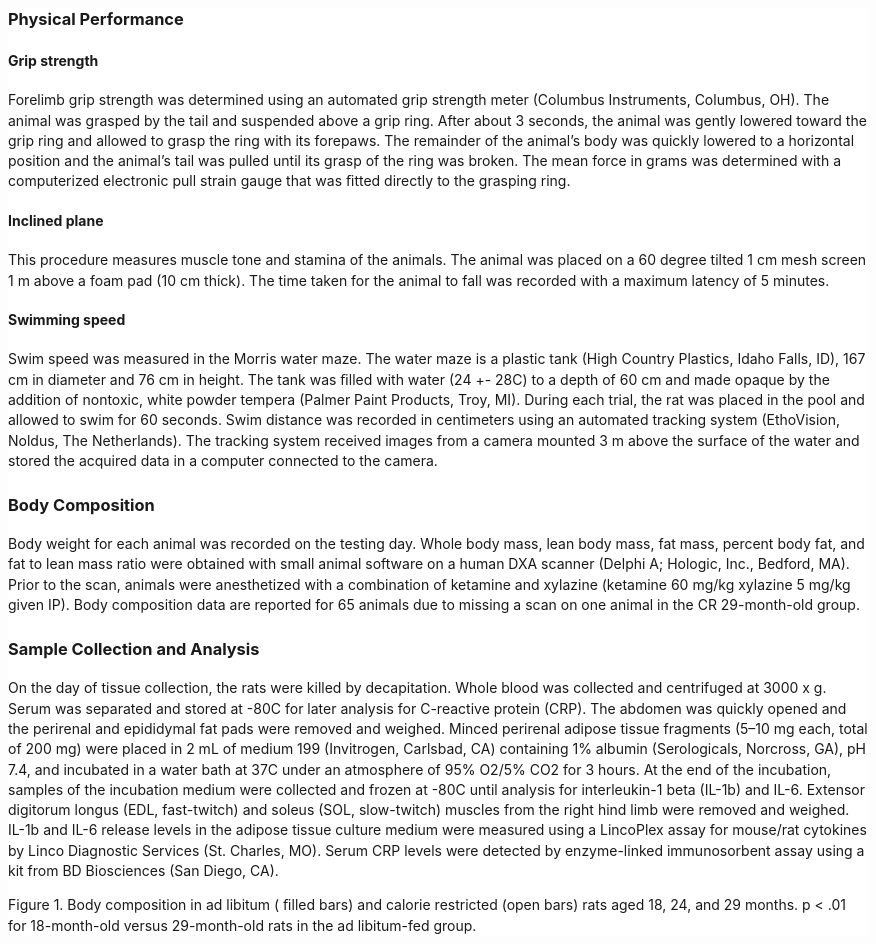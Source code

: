### Physical Performance

#### Grip strength
Forelimb grip strength was determined using an automated grip strength meter (Columbus Instruments, Columbus, OH). The animal was grasped by the tail and suspended above a grip ring. After about 3 seconds, the animal was gently lowered toward the grip ring and allowed to grasp the ring with its forepaws. The remainder of the animal’s body was quickly lowered to a horizontal position and the animal’s tail was pulled until its grasp of the ring was broken. The mean force in grams was determined with a computerized electronic pull strain gauge that was ﬁtted directly to the grasping ring.

#### Inclined plane
This procedure measures muscle tone and stamina of the animals. The animal was placed on a 60 degree tilted 1 cm mesh screen 1 m above a foam pad (10 cm thick). The time taken for the animal to fall was recorded with a maximum latency of 5 minutes.

#### Swimming speed
Swim speed was measured in the Morris water maze. The water maze is a plastic tank (High Country Plastics, Idaho Falls, ID), 167 cm in diameter and 76 cm in height. The tank was ﬁlled with water (24 +- 28C) to a depth of 60 cm and made opaque by the addition of nontoxic, white powder tempera (Palmer Paint Products, Troy, MI). During each trial, the rat was placed in the pool and allowed to swim for 60 seconds. Swim distance was recorded in centimeters using an automated tracking system (EthoVision, Noldus, The Netherlands). The tracking system received images from a camera mounted 3 m above the surface of the water and stored the acquired data in a computer connected to the camera.

### Body Composition

Body weight for each animal was recorded on the testing day. Whole body mass, lean body mass, fat mass, percent body fat, and fat to lean mass ratio were obtained with small animal software on a human DXA scanner (Delphi A; Hologic, Inc., Bedford, MA). Prior to the scan, animals were anesthetized with a combination of ketamine and xylazine (ketamine 60 mg/kg xylazine 5 mg/kg given IP). Body composition data are reported for 65 animals due to missing a scan on one animal in the CR 29-month-old group.

### Sample Collection and Analysis

On the day of tissue collection, the rats were killed by decapitation. Whole blood was collected and centrifuged at 3000 x g. Serum was separated and stored at -80C for later analysis for C-reactive protein (CRP). The abdomen was quickly opened and the perirenal and epididymal fat pads were removed and weighed. Minced perirenal adipose tissue fragments (5–10 mg each, total of 200 mg) were placed in 2 mL of medium 199 (Invitrogen, Carlsbad, CA) containing 1% albumin (Serologicals, Norcross, GA), pH 7.4, and incubated in a water bath at 37C under an atmosphere of 95% O2/5% CO2 for 3 hours. At the end of the incubation, samples of the incubation medium were collected and frozen at -80C until analysis for interleukin-1 beta (IL-1b) and IL-6. Extensor digitorum longus (EDL, fast-twitch) and soleus (SOL, slow-twitch) muscles from the right hind limb were removed and weighed. 
IL-1b and IL-6 release levels in the adipose tissue culture medium were measured using a LincoPlex assay for
mouse/rat cytokines by Linco Diagnostic Services (St. Charles, MO). Serum CRP levels were detected by enzyme-linked immunosorbent assay using a kit from BD Biosciences (San Diego, CA).

Figure 1. Body composition in ad libitum ( ﬁlled bars) and calorie restricted (open bars) rats aged 18, 24, and 29 months. p < .01 for 18-month-old versus 29-month-old rats in the ad libitum-fed group.
